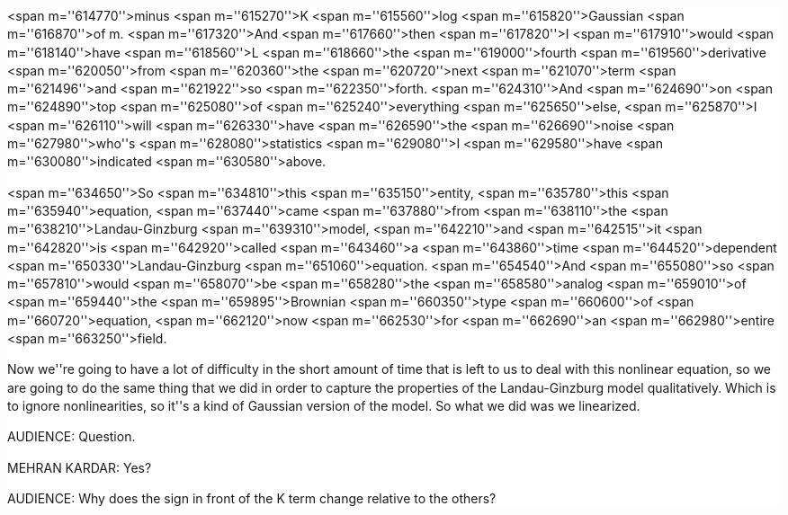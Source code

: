  <span m=''614770''>minus</span> <span m=''615270''>K</span> <span m=''615560''>log</span>
  <span m=''615820''>Gaussian</span> <span m=''616870''>of m.</span> <span m=''617320''>And</span>
  <span m=''617660''>then</span> <span m=''617820''>I</span> <span m=''617910''>would</span>
  <span m=''618140''>have</span> <span m=''618560''>L</span> <span m=''618660''>the</span>
  <span m=''619000''>fourth</span> <span m=''619560''>derivative</span> <span m=''620050''>from</span>
  <span m=''620360''>the</span> <span m=''620720''>next</span> <span m=''621070''>term</span>
  <span m=''621496''>and</span> <span m=''621922''>so</span> <span m=''622350''>forth.</span>
  <span m=''624310''>And</span> <span m=''624690''>on</span> <span m=''624890''>top</span>
  <span m=''625080''>of</span> <span m=''625240''>everything</span> <span m=''625650''>else,</span>
  <span m=''625870''>I</span> <span m=''626110''>will</span> <span m=''626330''>have</span>
  <span m=''626590''>the</span> <span m=''626690''>noise</span> <span m=''627980''>who''s</span>
  <span m=''628080''>statistics</span> <span m=''629080''>I</span> <span m=''629580''>have</span>
  <span m=''630080''>indicated</span> <span m=''630580''>above.</span> </p><p><span
  m=''634650''>So</span> <span m=''634810''>this</span> <span m=''635150''>entity,</span>
  <span m=''635780''>this</span> <span m=''635940''>equation,</span> <span m=''637440''>came</span>
  <span m=''637880''>from</span> <span m=''638110''>the</span> <span m=''638210''>Landau-Ginzburg</span>
  <span m=''639310''>model,</span> <span m=''642210''>and</span> <span m=''642515''>it</span>
  <span m=''642820''>is</span> <span m=''642920''>called</span> <span m=''643460''>a</span>
  <span m=''643860''>time</span> <span m=''644520''>dependent</span> <span m=''650330''>Landau-Ginzburg</span>
  <span m=''651060''>equation.</span> <span m=''654540''>And</span> <span m=''655080''>so</span>
  <span m=''657810''>would</span> <span m=''658070''>be</span> <span m=''658280''>the</span>
  <span m=''658580''>analog</span> <span m=''659010''>of</span> <span m=''659440''>the</span>
  <span m=''659895''>Brownian</span> <span m=''660350''>type</span> <span m=''660600''>of</span>
  <span m=''660720''>equation,</span> <span m=''662120''>now</span> <span m=''662530''>for</span>
  <span m=''662690''>an</span> <span m=''662980''>entire</span> <span m=''663250''>field.</span>
  </p><p><span m=''665810''>Now</span> <span m=''666150''>we''re</span> <span m=''666330''>going</span>
  <span m=''666560''>to</span> <span m=''666660''>have</span> <span m=''666890''>a</span>
  <span m=''666920''>lot</span> <span m=''667200''>of</span> <span m=''667360''>difficulty</span>
  <span m=''668820''>in</span> <span m=''669560''>the</span> <span m=''670030''>short</span>
  <span m=''670500''>amount</span> <span m=''670870''>of</span> <span m=''671020''>time</span>
  <span m=''671520''>that</span> <span m=''671700''>is left</span> <span m=''672010''>to
  us</span> <span m=''672430''>to</span> <span m=''672570''>deal with</span> <span
  m=''672930''>this</span> <span m=''673340''>nonlinear</span> <span m=''673920''>equation,</span>
  <span m=''675110''>so</span> <span m=''675220''>we</span> <span m=''675320''>are</span>
  <span m=''675410''>going</span> <span m=''675650''>to</span> <span m=''675790''>do</span>
  <span m=''675910''>the</span> <span m=''676040''>same</span> <span m=''676370''>thing</span>
  <span m=''676580''>that</span> <span m=''676820''>we</span> <span m=''676910''>did</span>
  <span m=''677600''>in</span> <span m=''677740''>order</span> <span m=''678160''>to</span>
  <span m=''678670''>capture</span> <span m=''679350''>the</span> <span m=''679440''>properties</span>
  <span m=''680120''>of</span> <span m=''680600''>the</span> <span m=''680940''>Landau-Ginzburg</span>
  <span m=''681870''>model</span> <span m=''682300''>qualitatively.</span> <span m=''683720''>Which</span>
  <span m=''683830''>is</span> <span m=''684000''>to</span> <span m=''684260''>ignore</span>
  <span m=''685310''>nonlinearities,</span> <span m=''686410''>so</span> <span m=''686580''>it''s
  a</span> <span m=''686990''>kind</span> <span m=''687270''>of</span> <span m=''687430''>Gaussian</span>
  <span m=''688020''>version</span> <span m=''688450''>of</span> <span m=''688570''>the</span>
  <span m=''688670''>model.</span> <span m=''690000''>So</span> <span m=''690220''>what
  we</span> <span m=''690620''>did was</span> <span m=''691040''>we</span> <span m=''691335''>linearized.</span>
  </p><p><span m=''693810''>AUDIENCE: Question.</span> </p><p><span m=''694720''>MEHRAN
  KARDAR: Yes?</span> </p><p><span m=''695960''>AUDIENCE: Why does</span> <span m=''696410''>the</span>
  <span m=''696855''>sign</span> <span m=''697300''>in</span> <span m=''697720''>front
  of</span> <span m=''698140''>the K</span> <span m=''698415''>term</span> <span m=''698690''>change</span>
  <span m=''699340''>relative</span> <span m=''699870''>to the</span> <span m=''700150''>others?</span>